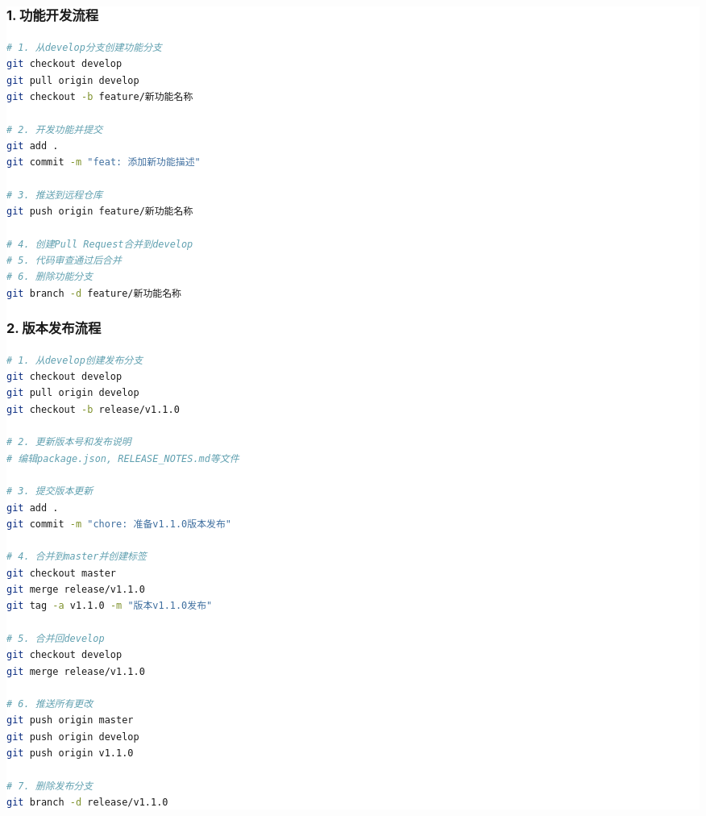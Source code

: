 ### 1. 功能开发流程

```bash
# 1. 从develop分支创建功能分支
git checkout develop
git pull origin develop
git checkout -b feature/新功能名称

# 2. 开发功能并提交
git add .
git commit -m "feat: 添加新功能描述"

# 3. 推送到远程仓库
git push origin feature/新功能名称

# 4. 创建Pull Request合并到develop
# 5. 代码审查通过后合并
# 6. 删除功能分支
git branch -d feature/新功能名称
```

### 2. 版本发布流程

```bash
# 1. 从develop创建发布分支
git checkout develop
git pull origin develop
git checkout -b release/v1.1.0

# 2. 更新版本号和发布说明
# 编辑package.json, RELEASE_NOTES.md等文件

# 3. 提交版本更新
git add .
git commit -m "chore: 准备v1.1.0版本发布"

# 4. 合并到master并创建标签
git checkout master
git merge release/v1.1.0
git tag -a v1.1.0 -m "版本v1.1.0发布"

# 5. 合并回develop
git checkout develop
git merge release/v1.1.0

# 6. 推送所有更改
git push origin master
git push origin develop
git push origin v1.1.0

# 7. 删除发布分支
git branch -d release/v1.1.0
```
